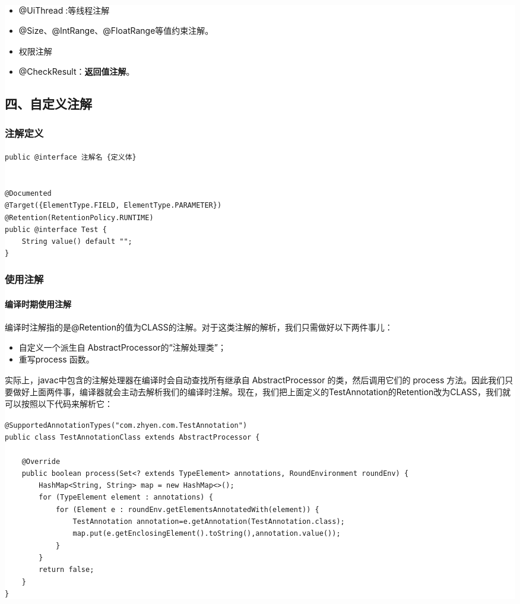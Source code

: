 - @UiThread :等线程注解

- @Size、@IntRange、@FloatRange等值约束注解。

- 权限注解

- @CheckResult：**返回值注解**。

## 四、自定义注解

### 注解定义

```
public @interface 注解名 {定义体}


@Documented
@Target({ElementType.FIELD, ElementType.PARAMETER})
@Retention(RetentionPolicy.RUNTIME)
public @interface Test {
	String value() default "";
}
```



### 使用注解

#### 编译时期使用注解

编译时注解指的是@Retention的值为CLASS的注解。对于这类注解的解析，我们只需做好以下两件事儿：

- 自定义一个派生自 AbstractProcessor的“注解处理类”；
- 重写process 函数。

实际上，javac中包含的注解处理器在编译时会自动查找所有继承自 AbstractProcessor 的类，然后调用它们的 process 方法。因此我们只要做好上面两件事，编译器就会主动去解析我们的编译时注解。现在，我们把上面定义的TestAnnotation的Retention改为CLASS，我们就可以按照以下代码来解析它：

```
@SupportedAnnotationTypes("com.zhyen.com.TestAnnotation")
public class TestAnnotationClass extends AbstractProcessor {

    @Override
    public boolean process(Set<? extends TypeElement> annotations, RoundEnvironment roundEnv) {
        HashMap<String, String> map = new HashMap<>();
        for (TypeElement element : annotations) {
            for (Element e : roundEnv.getElementsAnnotatedWith(element)) {
                TestAnnotation annotation=e.getAnnotation(TestAnnotation.class);
                map.put(e.getEnclosingElement().toString(),annotation.value());
            }
        }
        return false;
    }
}
```
